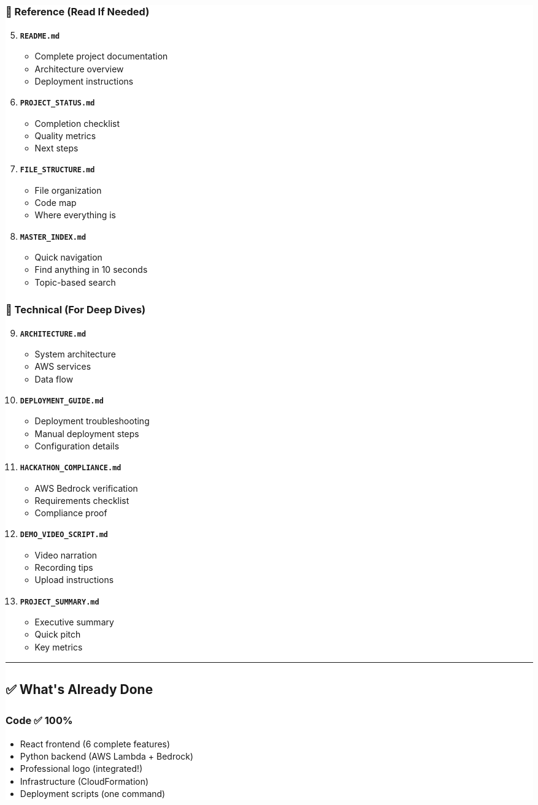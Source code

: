 ### **📖 Reference (Read If Needed)**

5. **`README.md`**
   - Complete project documentation
   - Architecture overview
   - Deployment instructions

6. **`PROJECT_STATUS.md`**
   - Completion checklist
   - Quality metrics
   - Next steps

7. **`FILE_STRUCTURE.md`**
   - File organization
   - Code map
   - Where everything is

8. **`MASTER_INDEX.md`**
   - Quick navigation
   - Find anything in 10 seconds
   - Topic-based search

### **🔧 Technical (For Deep Dives)**

9. **`ARCHITECTURE.md`**
   - System architecture
   - AWS services
   - Data flow

10. **`DEPLOYMENT_GUIDE.md`**
    - Deployment troubleshooting
    - Manual deployment steps
    - Configuration details

11. **`HACKATHON_COMPLIANCE.md`**
    - AWS Bedrock verification
    - Requirements checklist
    - Compliance proof

12. **`DEMO_VIDEO_SCRIPT.md`**
    - Video narration
    - Recording tips
    - Upload instructions

13. **`PROJECT_SUMMARY.md`**
    - Executive summary
    - Quick pitch
    - Key metrics

---

## ✅ **What's Already Done**

### **Code** ✅ 100%
- React frontend (6 complete features)
- Python backend (AWS Lambda + Bedrock)
- Professional logo (integrated!)
- Infrastructure (CloudFormation)
- Deployment scripts (one command)
